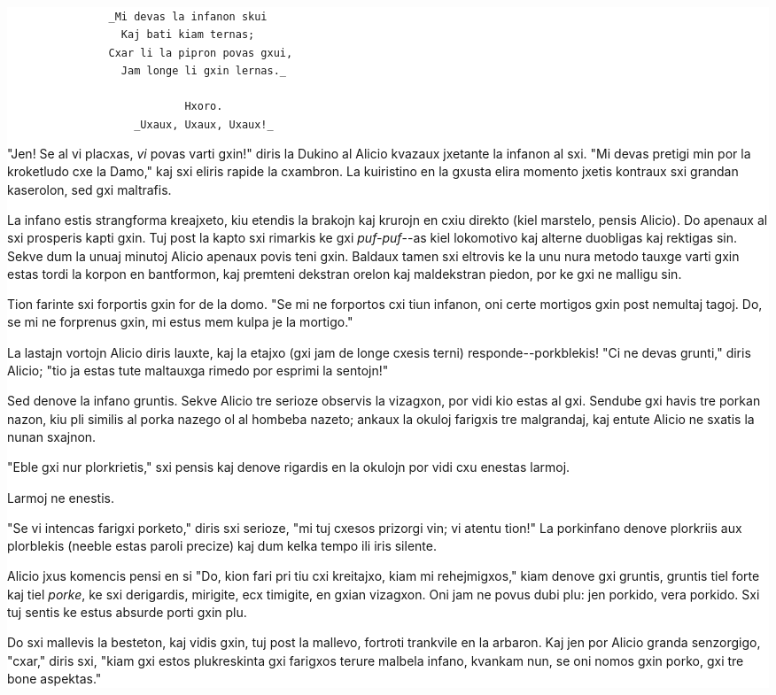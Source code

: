                     _Mi devas la infanon skui
                      Kaj bati kiam ternas;
                    Cxar li la pipron povas gxui,
                      Jam longe li gxin lernas._

                                Hxoro.
                        _Uxaux, Uxaux, Uxaux!_

"Jen! Se al vi placxas, _vi_ povas varti gxin!" diris la Dukino al
Alicio kvazaux jxetante la infanon al sxi. "Mi devas pretigi min por
la kroketludo cxe la Damo," kaj sxi eliris rapide la cxambron. La
kuiristino en la gxusta elira momento jxetis kontraux sxi grandan
kaserolon, sed gxi maltrafis.

La infano estis strangforma kreajxeto, kiu etendis la brakojn kaj
krurojn en cxiu direkto (kiel marstelo, pensis Alicio). Do apenaux
al sxi prosperis kapti gxin. Tuj post la kapto sxi rimarkis ke gxi
_puf-puf_--as kiel lokomotivo kaj alterne duobligas kaj rektigas sin.
Sekve dum la unuaj minutoj Alicio apenaux povis teni gxin. Baldaux
tamen sxi eltrovis ke la unu nura metodo tauxge varti gxin estas tordi
la korpon en bantformon, kaj premteni dekstran orelon kaj maldekstran
piedon, por ke gxi ne malligu sin.

Tion farinte sxi forportis gxin for de la domo. "Se mi ne forportos
cxi tiun infanon, oni certe mortigos gxin post nemultaj tagoj. Do, se
mi ne forprenus gxin, mi estus mem kulpa je la mortigo."

La lastajn vortojn Alicio diris lauxte, kaj la etajxo (gxi jam de
longe cxesis terni) responde--porkblekis! "Ci ne devas grunti," diris
Alicio; "tio ja estas tute maltauxga rimedo por esprimi la sentojn!"

Sed denove la infano gruntis. Sekve Alicio tre serioze observis la
vizagxon, por vidi kio estas al gxi. Sendube gxi havis tre porkan
nazon, kiu pli similis al porka nazego ol al hombeba nazeto; ankaux la
okuloj farigxis tre malgrandaj, kaj entute Alicio ne sxatis la nunan
sxajnon.

"Eble gxi nur plorkrietis," sxi pensis kaj denove rigardis en la
okulojn por vidi cxu enestas larmoj.

Larmoj ne enestis.

"Se vi intencas farigxi porketo," diris sxi serioze, "mi tuj cxesos
prizorgi vin; vi atentu tion!" La porkinfano denove plorkriis aux
plorblekis (neeble estas paroli precize) kaj dum kelka tempo ili iris
silente.

Alicio jxus komencis pensi en si "Do, kion fari pri tiu cxi kreitajxo,
kiam mi rehejmigxos," kiam denove gxi gruntis, gruntis tiel forte kaj
tiel _porke_, ke sxi derigardis, mirigite, ecx timigite, en gxian
vizagxon. Oni jam ne povus dubi plu: jen porkido, vera porkido. Sxi
tuj sentis ke estus absurde porti gxin plu.

Do sxi mallevis la besteton, kaj vidis gxin, tuj post la mallevo,
fortroti trankvile en la arbaron. Kaj jen por Alicio granda
senzorgigo, "cxar," diris sxi, "kiam gxi estos plukreskinta gxi
farigxos terure malbela infano, kvankam nun, se oni nomos gxin porko,
gxi tre bone aspektas."
